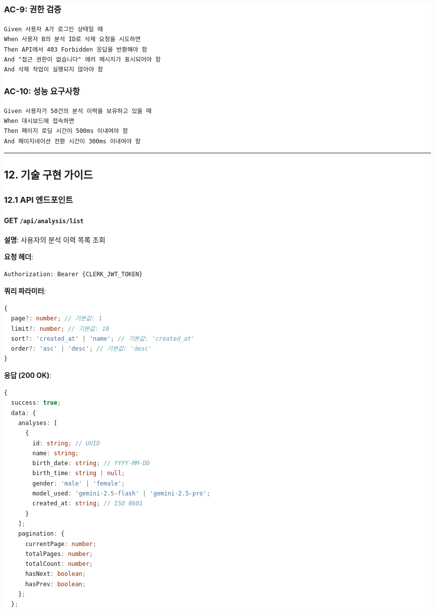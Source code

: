 ### AC-9: 권한 검증
```gherkin
Given 사용자 A가 로그인 상태일 때
When 사용자 B의 분석 ID로 삭제 요청을 시도하면
Then API에서 403 Forbidden 응답을 반환해야 함
And "접근 권한이 없습니다" 에러 메시지가 표시되어야 함
And 삭제 작업이 실행되지 않아야 함
```

### AC-10: 성능 요구사항
```gherkin
Given 사용자가 50건의 분석 이력을 보유하고 있을 때
When 대시보드에 접속하면
Then 페이지 로딩 시간이 500ms 이내여야 함
And 페이지네이션 전환 시간이 300ms 이내여야 함
```

---

## 12. 기술 구현 가이드

### 12.1 API 엔드포인트

#### GET `/api/analysis/list`
**설명**: 사용자의 분석 이력 목록 조회

**요청 헤더**:
```http
Authorization: Bearer {CLERK_JWT_TOKEN}
```

**쿼리 파라미터**:
```typescript
{
  page?: number; // 기본값: 1
  limit?: number; // 기본값: 10
  sort?: 'created_at' | 'name'; // 기본값: 'created_at'
  order?: 'asc' | 'desc'; // 기본값: 'desc'
}
```

**응답 (200 OK)**:
```typescript
{
  success: true;
  data: {
    analyses: [
      {
        id: string; // UUID
        name: string;
        birth_date: string; // YYYY-MM-DD
        birth_time: string | null;
        gender: 'male' | 'female';
        model_used: 'gemini-2.5-flash' | 'gemini-2.5-pro';
        created_at: string; // ISO 8601
      }
    ];
    pagination: {
      currentPage: number;
      totalPages: number;
      totalCount: number;
      hasNext: boolean;
      hasPrev: boolean;
    };
  };
```